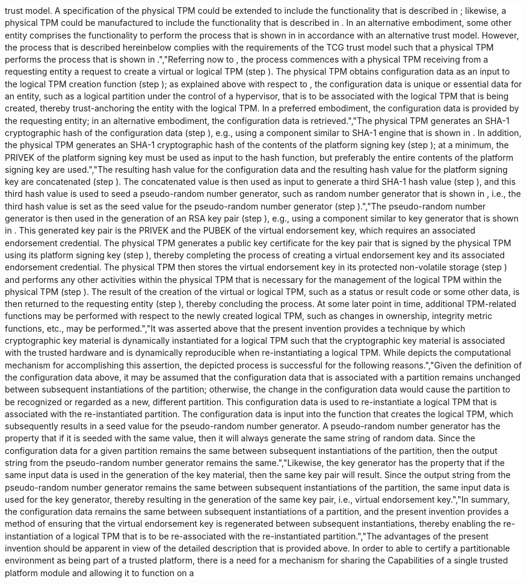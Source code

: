 trust model. A specification of the physical TPM could be extended to include the functionality that is described in ; likewise, a physical TPM could be manufactured to include the functionality that is described in . In an alternative embodiment, some other entity comprises the functionality to perform the process that is shown in  in accordance with an alternative trust model. However, the process that is described hereinbelow complies with the requirements of the TCG trust model such that a physical TPM performs the process that is shown in .","Referring now to , the process commences with a physical TPM receiving from a requesting entity a request to create a virtual or logical TPM (step ). The physical TPM obtains configuration data as an input to the logical TPM creation function (step ); as explained above with respect to , the configuration data is unique or essential data for an entity, such as a logical partition under the control of a hypervisor, that is to be associated with the logical TPM that is being created, thereby trust-anchoring the entity with the logical TPM. In a preferred embodiment, the configuration data is provided by the requesting entity; in an alternative embodiment, the configuration data is retrieved.","The physical TPM generates an SHA-1 cryptographic hash of the configuration data (step ), e.g., using a component similar to SHA-1 engine  that is shown in . In addition, the physical TPM generates an SHA-1 cryptographic hash of the contents of the platform signing key (step ); at a minimum, the PRIVEK of the platform signing key must be used as input to the hash function, but preferably the entire contents of the platform signing key are used.","The resulting hash value for the configuration data and the resulting hash value for the platform signing key are concatenated (step ). The concatenated value is then used as input to generate a third SHA-1 hash value (step ), and this third hash value is used to seed a pseudo-random number generator, such as random number generator  that is shown in , i.e., the third hash value is set as the seed value for the pseudo-random number generator (step ).","The pseudo-random number generator is then used in the generation of an RSA key pair (step ), e.g., using a component similar to key generator  that is shown in . This generated key pair is the PRIVEK and the PUBEK of the virtual endorsement key, which requires an associated endorsement credential. The physical TPM generates a public key certificate for the key pair that is signed by the physical TPM using its platform signing key (step ), thereby completing the process of creating a virtual endorsement key and its associated endorsement credential. The physical TPM then stores the virtual endorsement key in its protected non-volatile storage (step ) and performs any other activities within the physical TPM that is necessary for the management of the logical TPM within the physical TPM (step ). The result of the creation of the virtual or logical TPM, such as a status or result code or some other data, is then returned to the requesting entity (step ), thereby concluding the process. At some later point in time, additional TPM-related functions may be performed with respect to the newly created logical TPM, such as changes in ownership, integrity metric functions, etc., may be performed.","It was asserted above that the present invention provides a technique by which cryptographic key material is dynamically instantiated for a logical TPM such that the cryptographic key material is associated with the trusted hardware and is dynamically reproducible when re-instantiating a logical TPM. While  depicts the computational mechanism for accomplishing this assertion, the depicted process is successful for the following reasons.","Given the definition of the configuration data above, it may be assumed that the configuration data that is associated with a partition remains unchanged between subsequent instantiations of the partition; otherwise, the change in the configuration data would cause the partition to be recognized or regarded as a new, different partition. This configuration data is used to re-instantiate a logical TPM that is associated with the re-instantiated partition. The configuration data is input into the function that creates the logical TPM, which subsequently results in a seed value for the pseudo-random number generator. A pseudo-random number generator has the property that if it is seeded with the same value, then it will always generate the same string of random data. Since the configuration data for a given partition remains the same between subsequent instantiations of the partition, then the output string from the pseudo-random number generator remains the same.","Likewise, the key generator has the property that if the same input data is used in the generation of the key material, then the same key pair will result. Since the output string from the pseudo-random number generator remains the same between subsequent instantiations of the partition, the same input data is used for the key generator, thereby resulting in the generation of the same key pair, i.e., virtual endorsement key.","In summary, the configuration data remains the same between subsequent instantiations of a partition, and the present invention provides a method of ensuring that the virtual endorsement key is regenerated between subsequent instantiations, thereby enabling the re-instantiation of a logical TPM that is to be re-associated with the re-instantiated partition.","The advantages of the present invention should be apparent in view of the detailed description that is provided above. In order to able to certify a partitionable environment as being part of a trusted platform, there is a need for a mechanism for sharing the Capabilities of a single trusted platform module and allowing it to function on a